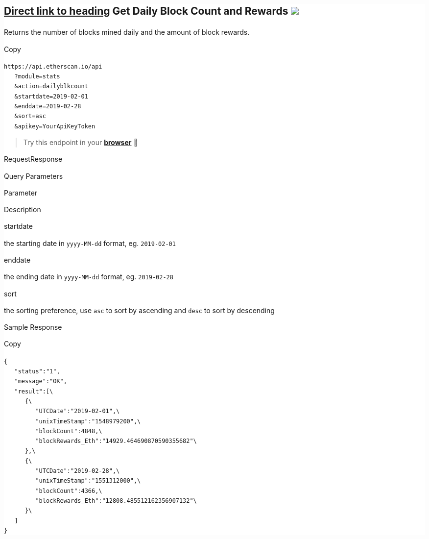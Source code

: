 ## [Direct link to heading](https://docs.etherscan.io/api-pro/api-pro\#get-daily-block-count-and-rewards)    Get Daily Block Count and Rewards ![](https://docs.etherscan.io/~gitbook/image?url=https%3A%2F%2F1052732906-files.gitbook.io%2F%7E%2Ffiles%2Fv0%2Fb%2Fgitbook-x-prod.appspot.com%2Fo%2Fspaces%252F-McrExXKKJBLJqymbFhO%252Fuploads%252Fgit-blob-80b86ca0904cf1db448758a969151e04dd7415dc%252Fpro_padding_latest.png%3Falt%3Dmedia&width=75&dpr=4&quality=100&sign=fe36a34c&sv=2)

Returns the number of blocks mined daily and the amount of block rewards.

Copy

```min-w-full inline-grid grid-cols-[auto_1fr] p-2 [count-reset:line]
https://api.etherscan.io/api
   ?module=stats
   &action=dailyblkcount
   &startdate=2019-02-01
   &enddate=2019-02-28
   &sort=asc
   &apikey=YourApiKeyToken
```

> Try this endpoint in your [**browser**](https://api.etherscan.io/api?module=stats&action=dailyblkcount&startdate=2019-02-01&enddate=2019-02-28&sort=asc&apikey=YourApiKeyToken) 🔗

RequestResponse

Query Parameters

Parameter

Description

startdate

the starting date in `yyyy-MM-dd` format, eg. `2019-02-01`

enddate

the ending date in `yyyy-MM-dd` format, eg. `2019-02-28`

sort

the sorting preference, use `asc` to sort by ascending and `desc` to sort by descending

Sample Response

Copy

```min-w-full inline-grid grid-cols-[auto_1fr] p-2 [count-reset:line]
{
   "status":"1",
   "message":"OK",
   "result":[\
      {\
         "UTCDate":"2019-02-01",\
         "unixTimeStamp":"1548979200",\
         "blockCount":4848,\
         "blockRewards_Eth":"14929.464690870590355682"\
      },\
      {\
         "UTCDate":"2019-02-28",\
         "unixTimeStamp":"1551312000",\
         "blockCount":4366,\
         "blockRewards_Eth":"12808.485512162356907132"\
      }\
   ]
}
```
